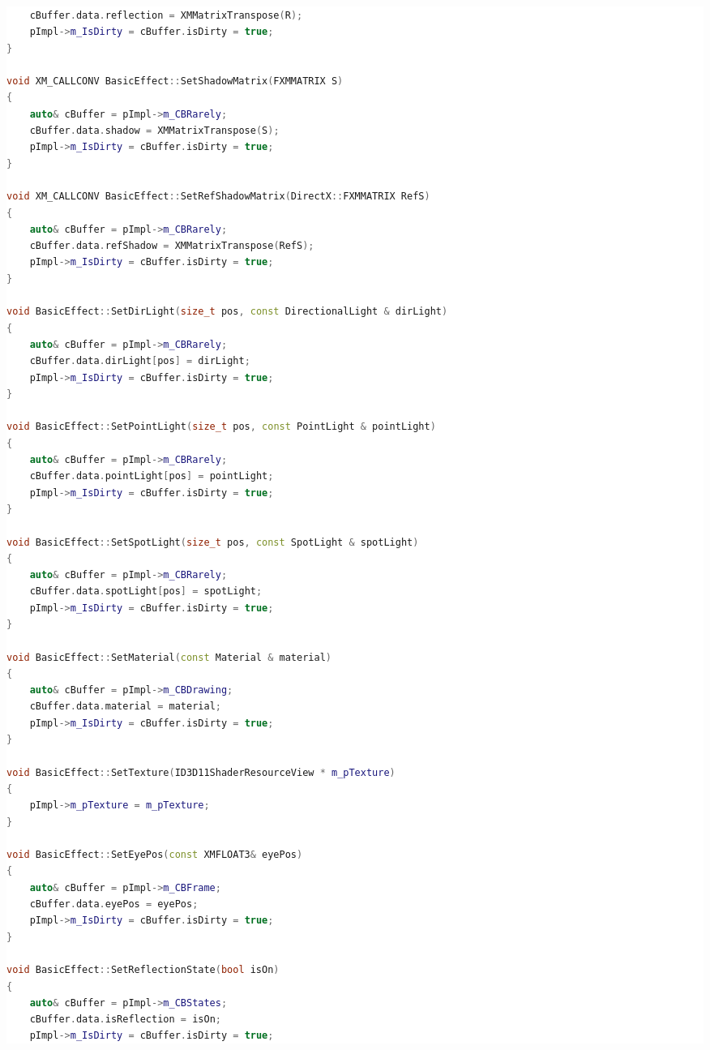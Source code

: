 ```cpp
	cBuffer.data.reflection = XMMatrixTranspose(R);
	pImpl->m_IsDirty = cBuffer.isDirty = true;
}

void XM_CALLCONV BasicEffect::SetShadowMatrix(FXMMATRIX S)
{
	auto& cBuffer = pImpl->m_CBRarely;
	cBuffer.data.shadow = XMMatrixTranspose(S);
	pImpl->m_IsDirty = cBuffer.isDirty = true;
}

void XM_CALLCONV BasicEffect::SetRefShadowMatrix(DirectX::FXMMATRIX RefS)
{
	auto& cBuffer = pImpl->m_CBRarely;
	cBuffer.data.refShadow = XMMatrixTranspose(RefS);
	pImpl->m_IsDirty = cBuffer.isDirty = true;
}

void BasicEffect::SetDirLight(size_t pos, const DirectionalLight & dirLight)
{
	auto& cBuffer = pImpl->m_CBRarely;
	cBuffer.data.dirLight[pos] = dirLight;
	pImpl->m_IsDirty = cBuffer.isDirty = true;
}

void BasicEffect::SetPointLight(size_t pos, const PointLight & pointLight)
{
	auto& cBuffer = pImpl->m_CBRarely;
	cBuffer.data.pointLight[pos] = pointLight;
	pImpl->m_IsDirty = cBuffer.isDirty = true;
}

void BasicEffect::SetSpotLight(size_t pos, const SpotLight & spotLight)
{
	auto& cBuffer = pImpl->m_CBRarely;
	cBuffer.data.spotLight[pos] = spotLight;
	pImpl->m_IsDirty = cBuffer.isDirty = true;
}

void BasicEffect::SetMaterial(const Material & material)
{
	auto& cBuffer = pImpl->m_CBDrawing;
	cBuffer.data.material = material;
	pImpl->m_IsDirty = cBuffer.isDirty = true;
}

void BasicEffect::SetTexture(ID3D11ShaderResourceView * m_pTexture)
{
	pImpl->m_pTexture = m_pTexture;
}

void BasicEffect::SetEyePos(const XMFLOAT3& eyePos)
{
	auto& cBuffer = pImpl->m_CBFrame;
	cBuffer.data.eyePos = eyePos;
	pImpl->m_IsDirty = cBuffer.isDirty = true;
}

void BasicEffect::SetReflectionState(bool isOn)
{
	auto& cBuffer = pImpl->m_CBStates;
	cBuffer.data.isReflection = isOn;
	pImpl->m_IsDirty = cBuffer.isDirty = true;
```
